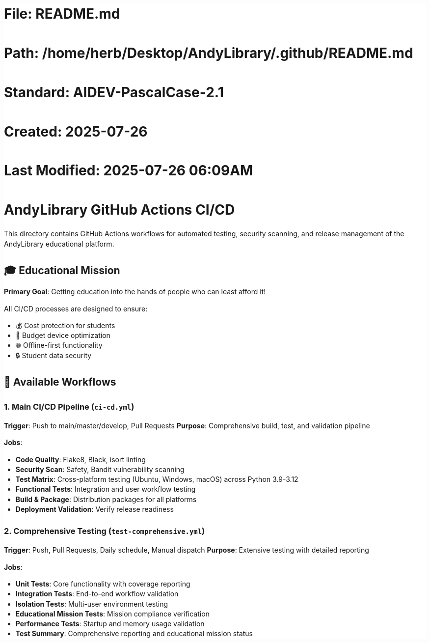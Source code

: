 # File: README.md
# Path: /home/herb/Desktop/AndyLibrary/.github/README.md
# Standard: AIDEV-PascalCase-2.1
# Created: 2025-07-26
# Last Modified: 2025-07-26 06:09AM

# AndyLibrary GitHub Actions CI/CD

This directory contains GitHub Actions workflows for automated testing, security scanning, and release management of the AndyLibrary educational platform.

## 🎓 Educational Mission

**Primary Goal**: Getting education into the hands of people who can least afford it!

All CI/CD processes are designed to ensure:
- 💰 Cost protection for students
- 📱 Budget device optimization  
- 🌐 Offline-first functionality
- 🔒 Student data security

## 🚀 Available Workflows

### 1. Main CI/CD Pipeline (`ci-cd.yml`)
**Trigger**: Push to main/master/develop, Pull Requests
**Purpose**: Comprehensive build, test, and validation pipeline

**Jobs**:
- **Code Quality**: Flake8, Black, isort linting
- **Security Scan**: Safety, Bandit vulnerability scanning
- **Test Matrix**: Cross-platform testing (Ubuntu, Windows, macOS) across Python 3.9-3.12
- **Functional Tests**: Integration and user workflow testing
- **Build & Package**: Distribution packages for all platforms
- **Deployment Validation**: Verify release readiness

### 2. Comprehensive Testing (`test-comprehensive.yml`)
**Trigger**: Push, Pull Requests, Daily schedule, Manual dispatch
**Purpose**: Extensive testing with detailed reporting

**Jobs**:
- **Unit Tests**: Core functionality with coverage reporting
- **Integration Tests**: End-to-end workflow validation
- **Isolation Tests**: Multi-user environment testing
- **Educational Mission Tests**: Mission compliance verification
- **Performance Tests**: Startup and memory usage validation
- **Test Summary**: Comprehensive reporting and educational mission status
